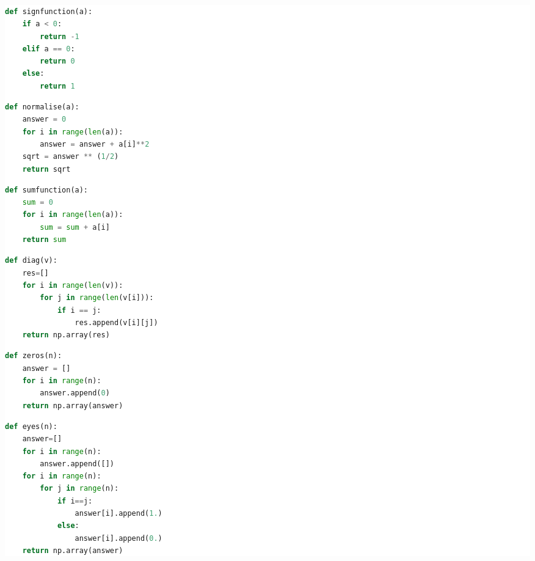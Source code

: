 
```python
def signfunction(a):
    if a < 0:
        return -1
    elif a == 0:
        return 0
    else:
        return 1
```


```python
def normalise(a):
    answer = 0
    for i in range(len(a)):
        answer = answer + a[i]**2
    sqrt = answer ** (1/2)
    return sqrt
```


```python
def sumfunction(a):
    sum = 0
    for i in range(len(a)):
        sum = sum + a[i]
    return sum
```


```python
def diag(v):
    res=[]
    for i in range(len(v)):
        for j in range(len(v[i])):
            if i == j:
                res.append(v[i][j])
    return np.array(res)
```


```python
def zeros(n):
    answer = []
    for i in range(n):
        answer.append(0)
    return np.array(answer)
```


```python
def eyes(n):
    answer=[]
    for i in range(n):
        answer.append([])
    for i in range(n):
        for j in range(n):
            if i==j:
                answer[i].append(1.)
            else:
                answer[i].append(0.)
    return np.array(answer)
```
